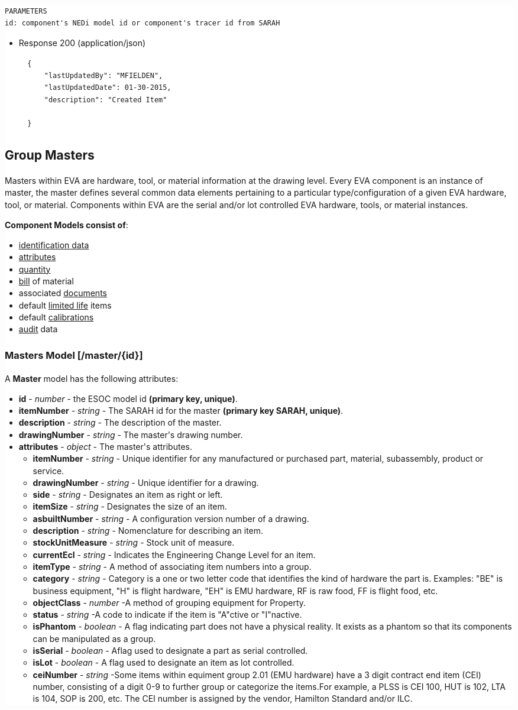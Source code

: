     PARAMETERS
    id: component's NEDi model id or component's tracer id from SARAH

+ Response 200 (application/json)

        {
            "lastUpdatedBy": "MFIELDEN",
            "lastUpdatedDate": 01-30-2015,
            "description": "Created Item"

        }
        






## Group Masters
Masters within EVA are hardware, tool, or material information at the drawing level.  Every EVA component is an instance of master, the master defines several common data elements pertaining to a particular type/configuration of a given EVA hardware, tool, or material.
Components within EVA are the serial and/or lot controlled EVA hardware, tools, or material instances.

**Component Models consist of**:
+ [identification data](http://docs.emuapi.apiary.io/#reference/masters/master-model)
+ [attributes](http://docs.emuapi.apiary.io/#reference/masters/master-model)
+ [quantity](http://docs.emuapi.apiary.io/#reference/masters/quantity-model)
+ [bill](http://docs.emuapi.apiary.io/#reference/masters/bill-model) of material
+ associated [documents](http://docs.emuapi.apiary.io/#reference/masters/document-model)
+ default [limited life](http://docs.emuapi.apiary.io/#reference/masters/limitied-life-model) items
+ default [calibrations](http://docs.emuapi.apiary.io/#reference/masters/calibrations-model)
+ [audit](http://docs.emuapi.apiary.io/#reference/masters/audit-model) data

### Masters Model [/master/{id}]

A **Master** model has the following attributes:

+ **id** - *number* - the ESOC model id **(primary key, unique)**.
+ **itemNumber** - *string* - The SARAH id for the master **(primary key SARAH, unique)**.
+ **description** - *string* - The description of the master.
+ **drawingNumber** - *string* - The master's drawing number.
+ **attributes** - *object* - The master's attributes.
   + **itemNumber** - *string* - Unique identifier for any manufactured or purchased part, material, subassembly, product or service.
    + **drawingNumber** - *string* - Unique identifier for a drawing.
    + **side** - *string* - Designates an item as right or left.
    + **itemSize** - *string* - Designates the size of an item.
    + **asbuiltNumber** - *string* -  A configuration version number of a drawing.
    + **description** - *string* - Nomenclature for describing an item.
    + **stockUnitMeasure** - *string* - Stock unit of measure.
    + **currentEcl** - *string* - Indicates the Engineering Change Level for an item.
    + **itemType** - *string* - A method of associating item numbers into a group.
    + **category** - *string* - Category is a one or two letter code that identifies the kind of hardware the part is.  Examples: "BE" is business equipment, "H" is flight hardware, "EH" is EMU hardware, RF is raw food, FF is flight food, etc.
    + **objectClass** - *number* -A method of grouping equipment for Property.
    + **status** - *string* -A code to indicate if the item is "A"ctive or "I"nactive.  
    + **isPhantom** - *boolean* - A flag indicating part does not have a physical reality.  It exists as a phantom so that its components can be manipulated as a group.
    + **isSerial** - *boolean* - Aflag used to designate a part as serial controlled.
    + **isLot** - *boolean* - A flag used to designate an item as lot controlled.
    + **ceiNumber** - *string* -Some items within equiment group 2.01 (EMU hardware) have a 3 digit contract end item (CEI) number, consisting of a digit 0-9 to further group or categorize the items.For example, a PLSS is CEI 100, HUT is 102, LTA is 104, SOP is 200, etc.  The CEI number is assigned by the vendor, Hamilton Standard and/or ILC.